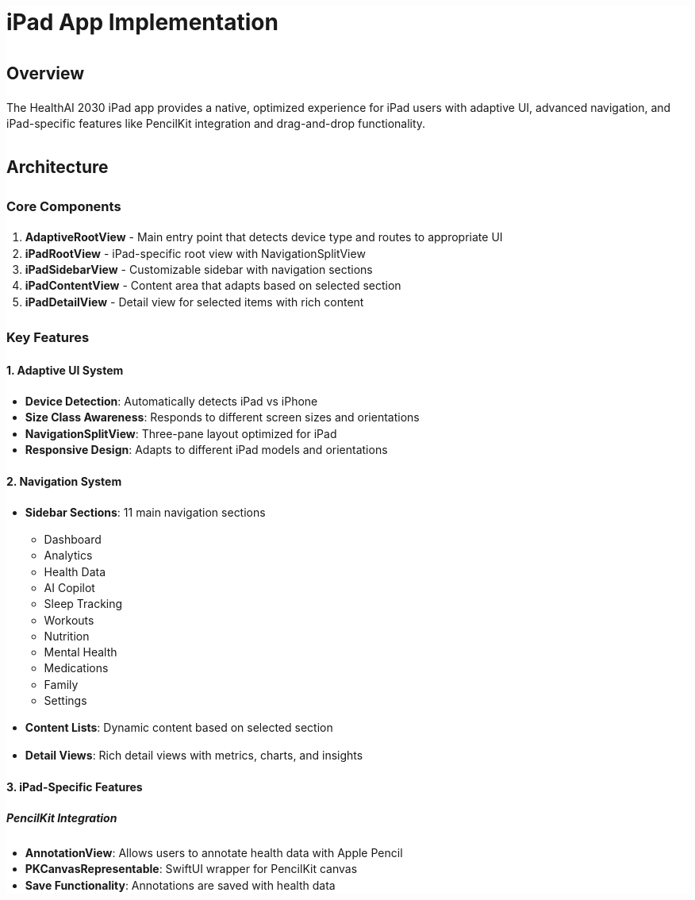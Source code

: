 # iPad App Implementation

## Overview

The HealthAI 2030 iPad app provides a native, optimized experience for iPad users with adaptive UI, advanced navigation, and iPad-specific features like PencilKit integration and drag-and-drop functionality.

## Architecture

### Core Components

1. **AdaptiveRootView** - Main entry point that detects device type and routes to appropriate UI
2. **iPadRootView** - iPad-specific root view with NavigationSplitView
3. **iPadSidebarView** - Customizable sidebar with navigation sections
4. **iPadContentView** - Content area that adapts based on selected section
5. **iPadDetailView** - Detail view for selected items with rich content

### Key Features

#### 1. Adaptive UI System
- **Device Detection**: Automatically detects iPad vs iPhone
- **Size Class Awareness**: Responds to different screen sizes and orientations
- **NavigationSplitView**: Three-pane layout optimized for iPad
- **Responsive Design**: Adapts to different iPad models and orientations

#### 2. Navigation System
- **Sidebar Sections**: 11 main navigation sections
  - Dashboard
  - Analytics
  - Health Data
  - AI Copilot
  - Sleep Tracking
  - Workouts
  - Nutrition
  - Mental Health
  - Medications
  - Family
  - Settings

- **Content Lists**: Dynamic content based on selected section
- **Detail Views**: Rich detail views with metrics, charts, and insights

#### 3. iPad-Specific Features

##### PencilKit Integration
- **AnnotationView**: Allows users to annotate health data with Apple Pencil
- **PKCanvasRepresentable**: SwiftUI wrapper for PencilKit canvas
- **Save Functionality**: Annotations are saved with health data
